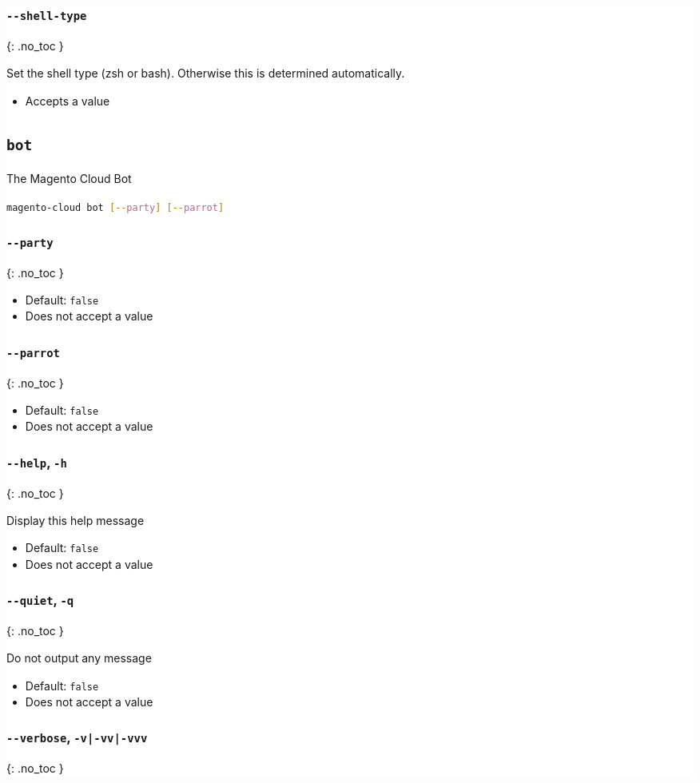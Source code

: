 
### `--shell-type`
{: .no_toc }

Set the shell type (zsh or bash). Otherwise this is determined automatically.
-  Accepts a value  

## `bot`

The Magento Cloud Bot

```bash
magento-cloud bot [--party] [--parrot]
```

   



### `--party`
{: .no_toc }


-  Default: `false`
-  Does not accept a value


### `--parrot`
{: .no_toc }


-  Default: `false`
-  Does not accept a value



### `--help`, `-h`
{: .no_toc }


Display this help message
-  Default: `false`
-  Does not accept a value



### `--quiet`, `-q`
{: .no_toc }


Do not output any message
-  Default: `false`
-  Does not accept a value



### `--verbose`, `-v|-vv|-vvv`
{: .no_toc }

